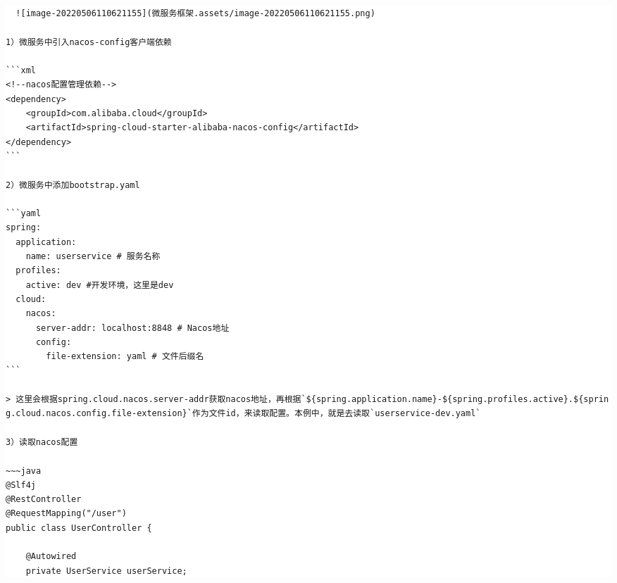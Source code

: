       ![image-20220506110621155](微服务框架.assets/image-20220506110621155.png)

    1）微服务中引入nacos-config客户端依赖

    ```xml
    <!--nacos配置管理依赖-->
    <dependency>
        <groupId>com.alibaba.cloud</groupId>
        <artifactId>spring-cloud-starter-alibaba-nacos-config</artifactId>
    </dependency>
    ```

    2）微服务中添加bootstrap.yaml

    ```yaml
    spring:
      application:
        name: userservice # 服务名称
      profiles:
        active: dev #开发环境，这里是dev 
      cloud:
        nacos:
          server-addr: localhost:8848 # Nacos地址
          config:
            file-extension: yaml # 文件后缀名
    ```

    > 这里会根据spring.cloud.nacos.server-addr获取nacos地址，再根据`${spring.application.name}-${spring.profiles.active}.${spring.cloud.nacos.config.file-extension}`作为文件id，来读取配置。本例中，就是去读取`userservice-dev.yaml`

    3）读取nacos配置

    ~~~java
    @Slf4j
    @RestController
    @RequestMapping("/user")
    public class UserController {
    
        @Autowired
        private UserService userService;
    
